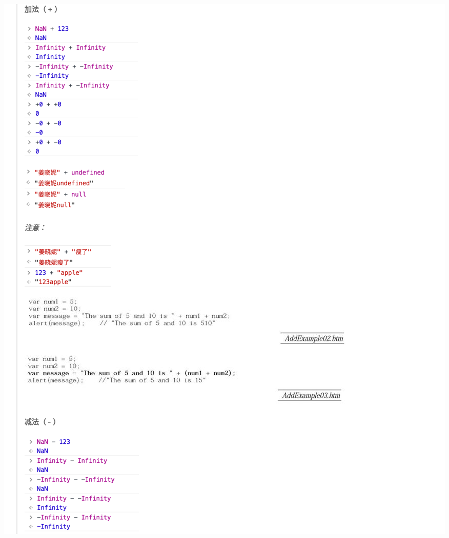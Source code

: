 > #### 加法（ + ）
>
> ![](/assets/kvhboh.png)
>
> ![](/assets/nvknk.png)
>
> ##### 注意：
>
> ![](/assets/cnvvkvk.png)
>
> ![](/assets/01401.jpg)
>
> ![](/assets/01404.jpg)
>
> #### 减法（ - ）
>
> ![](/assets/cnklvl.png)
>